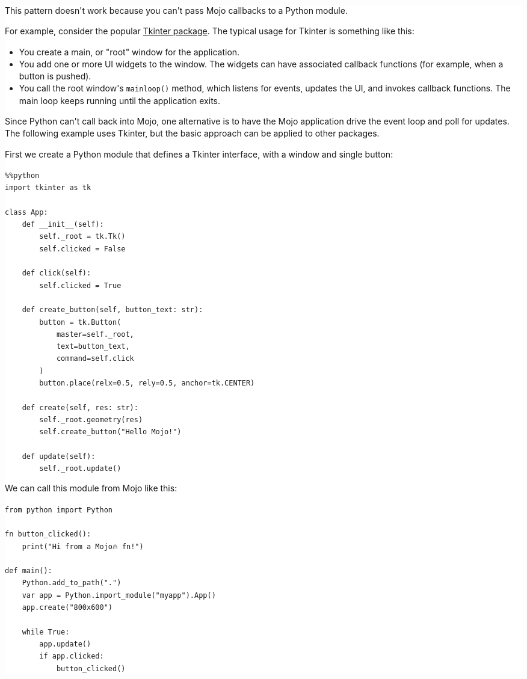 This pattern doesn't work because you can't pass Mojo callbacks to a Python 
module.

For example, consider the popular [Tkinter package](https://docs.python.org/3/library/tkinter.html). 
The typical usage for Tkinter is something like this:

- You create a main, or "root" window for the application.
- You add one or more UI widgets to the window. The widgets can have associated
  callback functions (for example, when a button is pushed).
- You call the root window's `mainloop()` method, which listens for events, 
  updates the UI, and invokes callback functions. The main loop keeps running
  until the application exits.

Since Python can't call back into Mojo, one alternative is to have the Mojo
application drive the event loop and poll for updates. The following example
uses Tkinter, but the basic approach can be applied to other packages.

First we create a Python module that defines a Tkinter interface, with a window
and single button:


```mojo
%%python
import tkinter as tk

class App:
    def __init__(self):
        self._root = tk.Tk()
        self.clicked = False

    def click(self):
        self.clicked = True

    def create_button(self, button_text: str):
        button = tk.Button(
            master=self._root,
            text=button_text,
            command=self.click
        )
        button.place(relx=0.5, rely=0.5, anchor=tk.CENTER)

    def create(self, res: str):
        self._root.geometry(res)
        self.create_button("Hello Mojo!")

    def update(self):
        self._root.update()
```

We can call this module from Mojo like this:


```mojo
from python import Python

fn button_clicked():
    print("Hi from a Mojo🔥 fn!")

def main():
    Python.add_to_path(".")
    var app = Python.import_module("myapp").App()
    app.create("800x600")

    while True:
        app.update()
        if app.clicked:
            button_clicked()
```